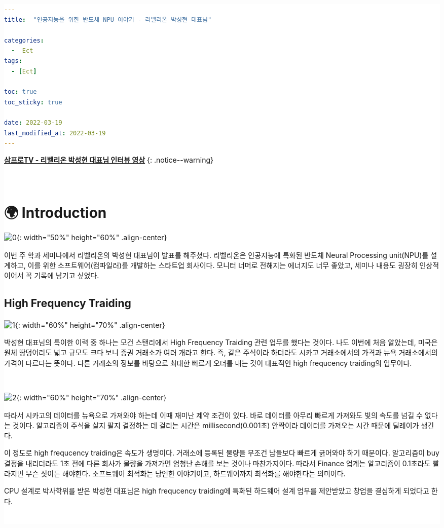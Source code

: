 ```yaml
---
title:  "인공지능을 위한 반도체 NPU 이야기 - 리벨리온 박성현 대표님"

categories:
  -  Ect
tags:
  - [Ect]

toc: true
toc_sticky: true

date: 2022-03-19
last_modified_at: 2022-03-19
---
```


**[삼프로TV - 리벨리온 박성현 대표님 인터뷰 영상](https://www.youtube.com/watch?v=ZwiBhZ5Ianw)** 
{: .notice--warning}


<br>


# 🌍 Introduction

![0](https://user-images.githubusercontent.com/96368476/159123846-38f0475e-831b-45c9-b774-78c1ac5ad6e6.jpg){: width="50%" height="60%" .align-center}

이번 주 학과 세미나에서 리벨리온의 박성현 대표님이 발표를 해주셨다. 리벨리온은 인공지능에 특화된 반도체 Neural Processing unit(NPU)를 설계하고, 이를 위한 소프트웨어(컴파일러)를 개발하는 스타트업 회사이다. 모니터 너머로 전해지는 에너지도 너무 좋았고, 세미나 내용도 굉장히 인상적이어서 꼭 기록에 남기고 싶었다.

## High Frequency Traiding

![1](https://user-images.githubusercontent.com/96368476/159131341-cb5f5143-04c7-4ce3-9eaf-f16d70a58b02.jpg){: width="60%" height="70%" .align-center}

박성현 대표님의 특이한 이력 중 하나는 모건 스탠리에서 High Frequency Traiding 관련 업무를 했다는 것이다. 나도 이번에 처음 알았는데, 미국은 원체 땅덩어리도 넓고 규모도 크다 보니 증권 거래소가 여러 개라고 한다. 즉, 같은 주식이라 하더라도 시카고 거래소에서의 가격과 뉴욕 거래소에서의 가격이 다르다는 뜻이다. 다른 거래소의 정보를 바탕으로 최대한 빠르게 오더를 내는 것이 대표적인 high frequcency traiding의 업무이다. 

<br>

![2](https://user-images.githubusercontent.com/96368476/159131270-d120274d-e93e-426b-a384-fc4cc1bb61e6.png){: width="60%" height="70%" .align-center}

따라서 시카고의 데이터를 뉴욕으로 가져와야 하는데 이때 재미난 제약 조건이 있다. 바로 데이터를 아무리 빠르게 가져와도 빛의 속도를 넘길 수 없다는 것이다. 알고리즘이 주식을 살지 팔지 결정하는 데 걸리는 시간은 millisecond(0.001초) 안짝이라 데이터를 가져오는 시간 때문에 딜레이가 생긴다. <br>

이 정도로 high frequcency traiding은 속도가 생명이다. 거래소에 등록된 물량을 무조건 남들보다 빠르게 긁어와야 하기 때문이다. 알고리즘이 buy 결정을 내리더라도 1초 전에 다른 회사가 물량을 가져가면 엄청난 손해를 보는 것이나 마찬가지이다. 따라서 Finance 업계는 알고리즘이 0.1초라도 빨라지면 무슨 짓이든 해야한다. 소프트웨어 최적화는 당연한 이야기이고, 하드웨어까지 최적화를 해야한다는 의미이다. <br>

CPU 설계로 박사학위를 받은 박성현 대표님은 high frequcency traiding에 특화된 하드웨어 설계 업무를 제안받았고 창업을 결심하게 되었다고 한다.

<br>
